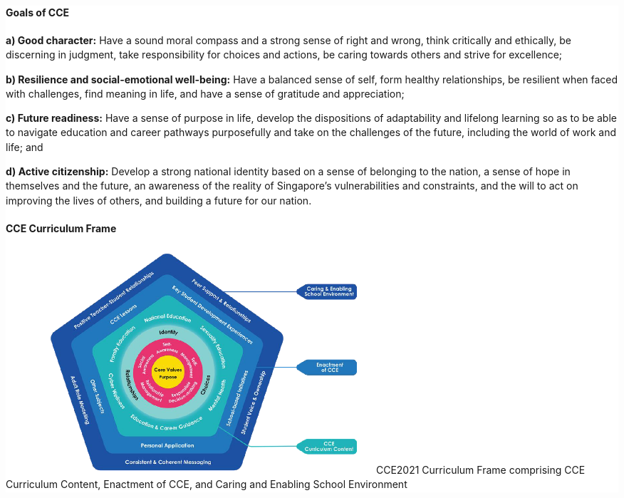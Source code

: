 #### Goals of CCE

**a) Good character:**&nbsp;Have a sound moral compass and a strong sense of right and wrong, think critically and ethically, be discerning in judgment, take responsibility for choices and actions, be caring towards others and strive for excellence;

  

**b) Resilience and social-emotional well-being:**&nbsp;Have a balanced sense of self, form healthy relationships, be resilient when faced with challenges, find meaning in life, and have a sense of gratitude and appreciation;

  

**c) Future readiness:**&nbsp;Have a sense of purpose in life, develop the dispositions of adaptability and lifelong learning so as to be able to navigate education and career pathways purposefully and take on the challenges of the future, including the world of work and life; and

  

**d) Active citizenship:**&nbsp;Develop a strong national identity based on a sense of belonging to the nation, a sense of hope in themselves and the future, an awareness of the reality of Singapore’s vulnerabilities and constraints, and the will to act on improving the lives of others, and building a future for our nation.

#### CCE Curriculum Frame

<img src="/images/char2.png" style="width:60%">
CCE2021 Curriculum Frame comprising CCE Curriculum Content, Enactment of CCE, and Caring and Enabling School Environment

